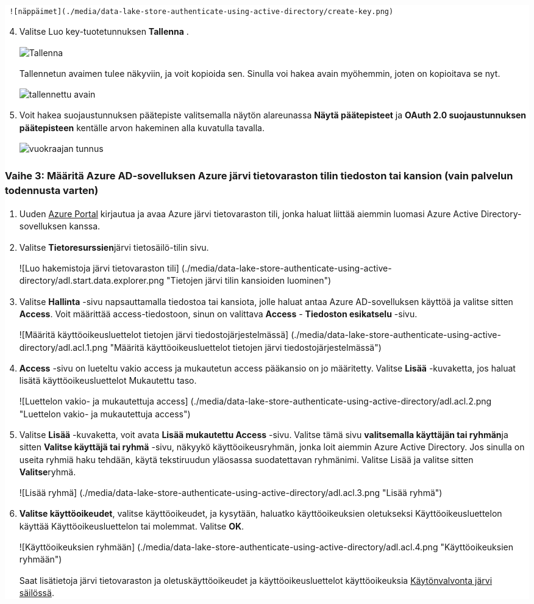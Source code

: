      ![näppäimet](./media/data-lake-store-authenticate-using-active-directory/create-key.png)

4. Valitse Luo key-tuotetunnuksen **Tallenna** .

    ![Tallenna](./media/data-lake-store-authenticate-using-active-directory/save-icon.png)

    Tallennetun avaimen tulee näkyviin, ja voit kopioida sen. Sinulla voi hakea avain myöhemmin, joten on kopioitava se nyt.

    ![tallennettu avain](./media/data-lake-store-authenticate-using-active-directory/save-key.png)

5. Voit hakea suojaustunnuksen päätepiste valitsemalla näytön alareunassa **Näytä päätepisteet** ja **OAuth 2.0 suojaustunnuksen päätepisteen** kentälle arvon hakeminen alla kuvatulla tavalla.  

    ![vuokraajan tunnus](./media/data-lake-store-authenticate-using-active-directory/save-tenant.png)

### <a name="step-3-assign-the-azure-ad-application-to-the-azure-data-lake-store-account-file-or-folder-only-for-service-to-service-authentication"></a>Vaihe 3: Määritä Azure AD-sovelluksen Azure järvi tietovaraston tilin tiedoston tai kansion (vain palvelun todennusta varten)

1. Uuden [Azure Portal](https://portal.azure.com) kirjautua ja avaa Azure järvi tietovaraston tili, jonka haluat liittää aiemmin luomasi Azure Active Directory-sovelluksen kanssa.

1. Valitse **Tietoresurssien**järvi tietosäilö-tilin sivu.

    ![Luo hakemistoja järvi tietovaraston tili] (./media/data-lake-store-authenticate-using-active-directory/adl.start.data.explorer.png "Tietojen järvi tilin kansioiden luominen")

2. Valitse **Hallinta** -sivu napsauttamalla tiedostoa tai kansiota, jolle haluat antaa Azure AD-sovelluksen käyttöä ja valitse sitten **Access**. Voit määrittää access-tiedostoon, sinun on valittava **Access** - **Tiedoston esikatselu** -sivu.

    ![Määritä käyttöoikeusluettelot tietojen järvi tiedostojärjestelmässä] (./media/data-lake-store-authenticate-using-active-directory/adl.acl.1.png "Määritä käyttöoikeusluettelot tietojen järvi tiedostojärjestelmässä")

3. **Access** -sivu on lueteltu vakio access ja mukautetun access pääkansio on jo määritetty. Valitse **Lisää** -kuvaketta, jos haluat lisätä käyttöoikeusluettelot Mukautettu taso.

    ![Luettelon vakio- ja mukautettuja access] (./media/data-lake-store-authenticate-using-active-directory/adl.acl.2.png "Luettelon vakio- ja mukautettuja access")

4. Valitse **Lisää** -kuvaketta, voit avata **Lisää mukautettu Access** -sivu. Valitse tämä sivu **valitsemalla käyttäjän tai ryhmän**ja sitten **Valitse käyttäjä tai ryhmä** -sivu, näkyykö käyttöoikeusryhmän, jonka loit aiemmin Azure Active Directory. Jos sinulla on useita ryhmiä haku tehdään, käytä tekstiruudun yläosassa suodatettavan ryhmänimi. Valitse Lisää ja valitse sitten **Valitse**ryhmä.

    ![Lisää ryhmä] (./media/data-lake-store-authenticate-using-active-directory/adl.acl.3.png "Lisää ryhmä")

5. **Valitse käyttöoikeudet**, valitse käyttöoikeudet, ja kysytään, haluatko käyttöoikeuksien oletukseksi Käyttöoikeusluettelon käyttää Käyttöoikeusluettelon tai molemmat. Valitse **OK**.

    ![Käyttöoikeuksien ryhmään] (./media/data-lake-store-authenticate-using-active-directory/adl.acl.4.png "Käyttöoikeuksien ryhmään")

    Saat lisätietoja järvi tietovaraston ja oletuskäyttöoikeudet ja käyttöoikeusluettelot käyttöoikeuksia [Käytönvalvonta järvi säilössä](data-lake-store-access-control.md).
